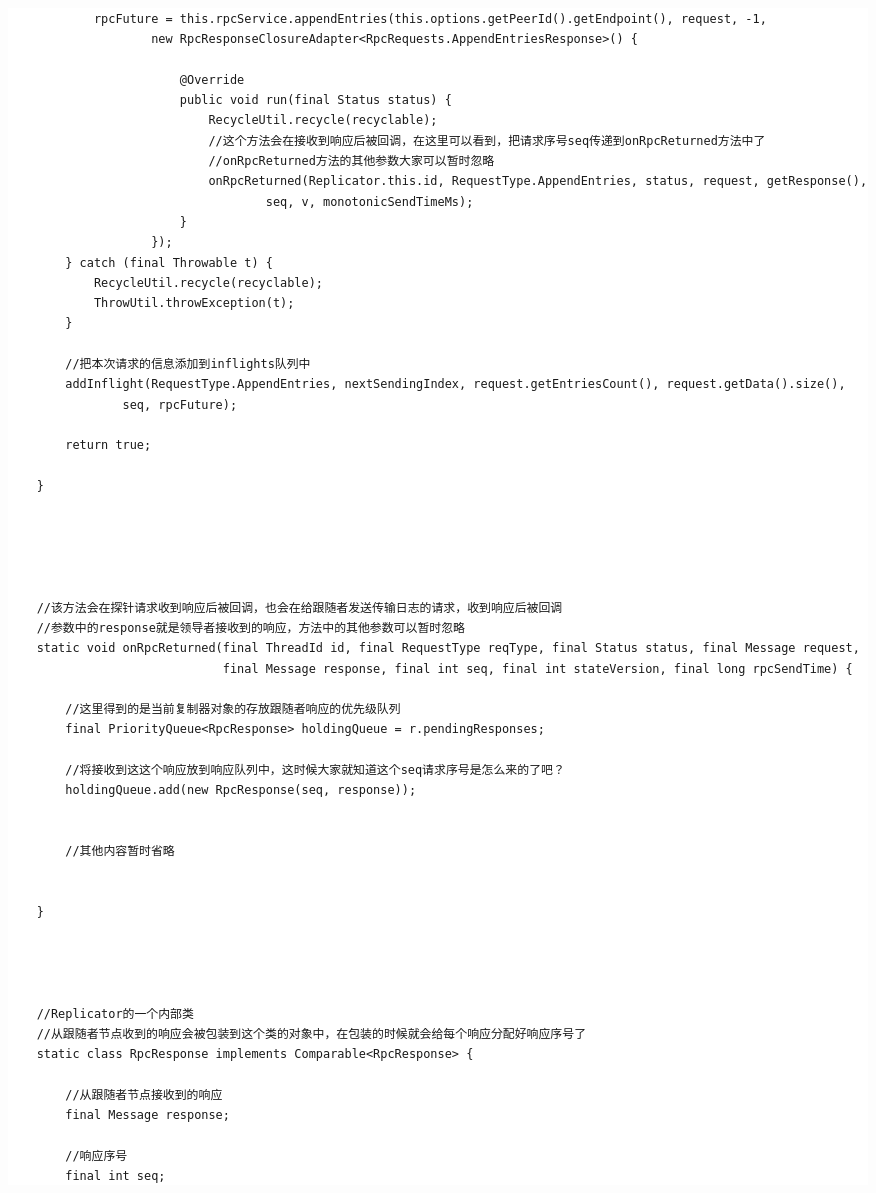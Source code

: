 ```
            rpcFuture = this.rpcService.appendEntries(this.options.getPeerId().getEndpoint(), request, -1,
                    new RpcResponseClosureAdapter<RpcRequests.AppendEntriesResponse>() {

                        @Override
                        public void run(final Status status) {
                            RecycleUtil.recycle(recyclable);
                            //这个方法会在接收到响应后被回调，在这里可以看到，把请求序号seq传递到onRpcReturned方法中了
                            //onRpcReturned方法的其他参数大家可以暂时忽略
                            onRpcReturned(Replicator.this.id, RequestType.AppendEntries, status, request, getResponse(),
                                    seq, v, monotonicSendTimeMs);
                        }
                    });
        } catch (final Throwable t) {
            RecycleUtil.recycle(recyclable);
            ThrowUtil.throwException(t);
        }
        
        //把本次请求的信息添加到inflights队列中
        addInflight(RequestType.AppendEntries, nextSendingIndex, request.getEntriesCount(), request.getData().size(),
                seq, rpcFuture);
        
        return true;
        
    }


    


    //该方法会在探针请求收到响应后被回调，也会在给跟随者发送传输日志的请求，收到响应后被回调
    //参数中的response就是领导者接收到的响应，方法中的其他参数可以暂时忽略
    static void onRpcReturned(final ThreadId id, final RequestType reqType, final Status status, final Message request,
                              final Message response, final int seq, final int stateVersion, final long rpcSendTime) {

        //这里得到的是当前复制器对象的存放跟随者响应的优先级队列
        final PriorityQueue<RpcResponse> holdingQueue = r.pendingResponses;

        //将接收到这这个响应放到响应队列中，这时候大家就知道这个seq请求序号是怎么来的了吧？
        holdingQueue.add(new RpcResponse(seq, response));


        //其他内容暂时省略

        
    }




    //Replicator的一个内部类
    //从跟随者节点收到的响应会被包装到这个类的对象中，在包装的时候就会给每个响应分配好响应序号了
    static class RpcResponse implements Comparable<RpcResponse> {
       
        //从跟随者节点接收到的响应
        final Message response;
        
        //响应序号
        final int seq;
```